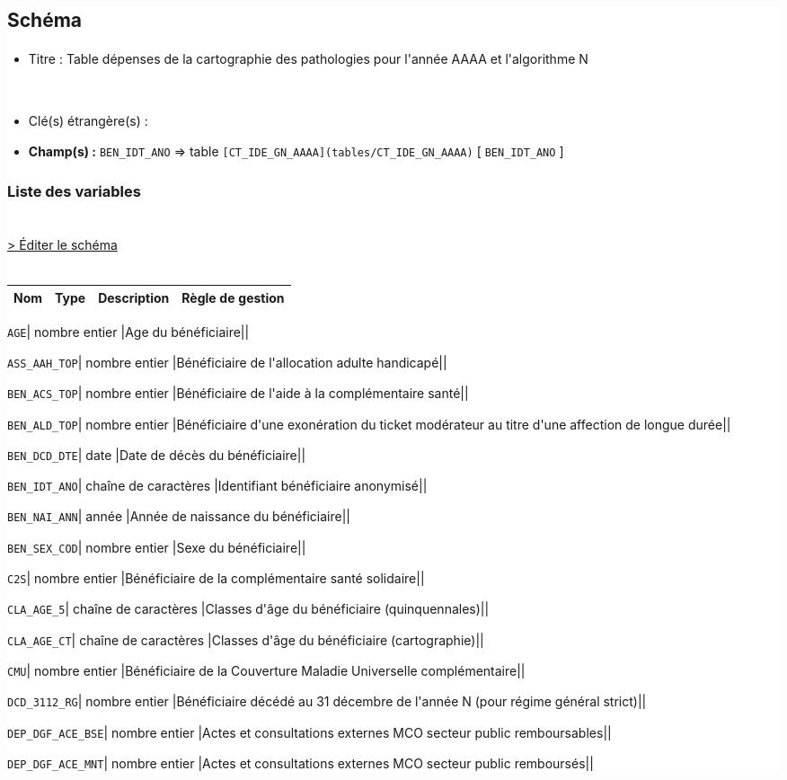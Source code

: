 ## Schéma


- Titre : Table dépenses de la cartographie des pathologies pour l'année AAAA et l'algorithme N
<br />



- Clé(s) étrangère(s) : <br />

- **Champ(s) :** `BEN_IDT_ANO`
  => table `[CT_IDE_GN_AAAA](tables/CT_IDE_GN_AAAA)` [ `BEN_IDT_ANO` ]<br />

 
### Liste des variables
<br />
<div>
    <a href="https://gitlab.com/healthdatahub/applications-du-hdh/schema-snds/-/tree/master/schemas/CT_DEP_GN_AAAA/CT_DEP_GN_AAAA.json"
       target="_blank" rel="noopener noreferrer">> Éditer le schéma</a>
</div>
<br />

Nom | Type | Description | Règle de gestion
-|-|-|-



`AGE`| nombre entier |Age du bénéficiaire||

`ASS_AAH_TOP`| nombre entier |Bénéficiaire de l'allocation adulte handicapé||

`BEN_ACS_TOP`| nombre entier |Bénéficiaire de l'aide à la complémentaire santé||

`BEN_ALD_TOP`| nombre entier |Bénéficiaire d'une exonération du ticket modérateur au titre d'une affection de longue durée||

`BEN_DCD_DTE`| date |Date de décès du bénéficiaire||

`BEN_IDT_ANO`| chaîne de caractères |Identifiant bénéficiaire anonymisé||

`BEN_NAI_ANN`| année |Année de naissance du bénéficiaire||

`BEN_SEX_COD`| nombre entier |Sexe du bénéficiaire||

`C2S`| nombre entier |Bénéficiaire de la complémentaire santé solidaire||

`CLA_AGE_5`| chaîne de caractères |Classes d'âge du bénéficiaire (quinquennales)||

`CLA_AGE_CT`| chaîne de caractères |Classes d'âge du bénéficiaire (cartographie)||

`CMU`| nombre entier |Bénéficiaire de la Couverture Maladie Universelle complémentaire||

`DCD_3112_RG`| nombre entier |Bénéficiaire décédé au 31 décembre de l'année N (pour régime général strict)||

`DEP_DGF_ACE_BSE`| nombre entier |Actes et consultations externes MCO secteur public remboursables||

`DEP_DGF_ACE_MNT`| nombre entier |Actes et consultations externes MCO secteur public remboursés||
